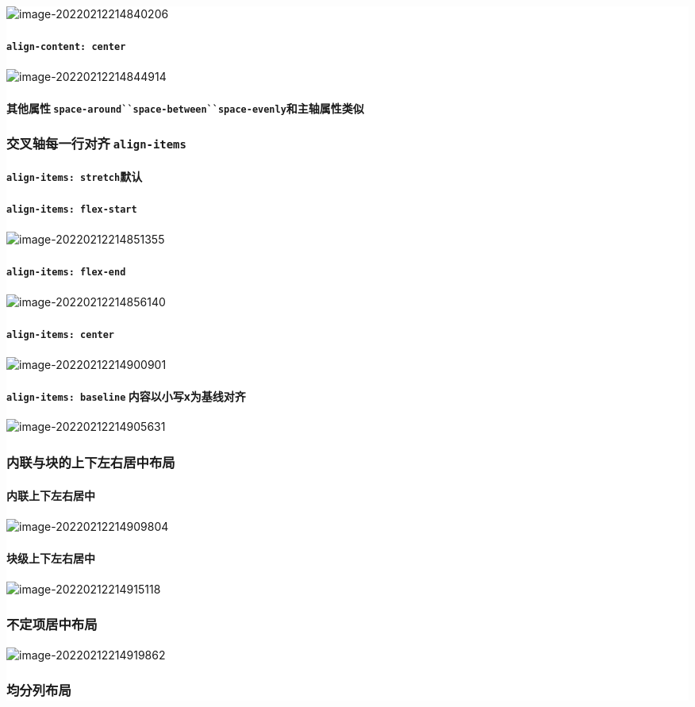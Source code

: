 ![image-20220212214840206](https://raw.githubusercontent.com/liyunfuyyyy/img-url/master/image-20220212214840206.png)



#### `align-content: center`

![image-20220212214844914](https://raw.githubusercontent.com/liyunfuyyyy/img-url/master/image-20220212214844914.png)

#### 其他属性 `space-around``space-between``space-evenly`和主轴属性类似



### 交叉轴每一行对齐 `align-items`

#### `align-items: stretch`默认

#### `align-items: flex-start`

![image-20220212214851355](https://raw.githubusercontent.com/liyunfuyyyy/img-url/master/image-20220212214851355.png)

#### `align-items: flex-end`

![image-20220212214856140](https://raw.githubusercontent.com/liyunfuyyyy/img-url/master/image-20220212214856140.png)

#### `align-items: center`

![image-20220212214900901](https://raw.githubusercontent.com/liyunfuyyyy/img-url/master/image-20220212214900901.png)

#### `align-items: baseline` 内容以小写x为基线对齐

![image-20220212214905631](https://raw.githubusercontent.com/liyunfuyyyy/img-url/master/image-20220212214905631.png)



### 内联与块的上下左右居中布局

#### 内联上下左右居中

![image-20220212214909804](https://raw.githubusercontent.com/liyunfuyyyy/img-url/master/image-20220212214909804.png)

#### 块级上下左右居中

![image-20220212214915118](https://raw.githubusercontent.com/liyunfuyyyy/img-url/master/image-20220212214915118.png)



### 不定项居中布局

![image-20220212214919862](https://raw.githubusercontent.com/liyunfuyyyy/img-url/master/image-20220212214919862.png)



### 均分列布局
